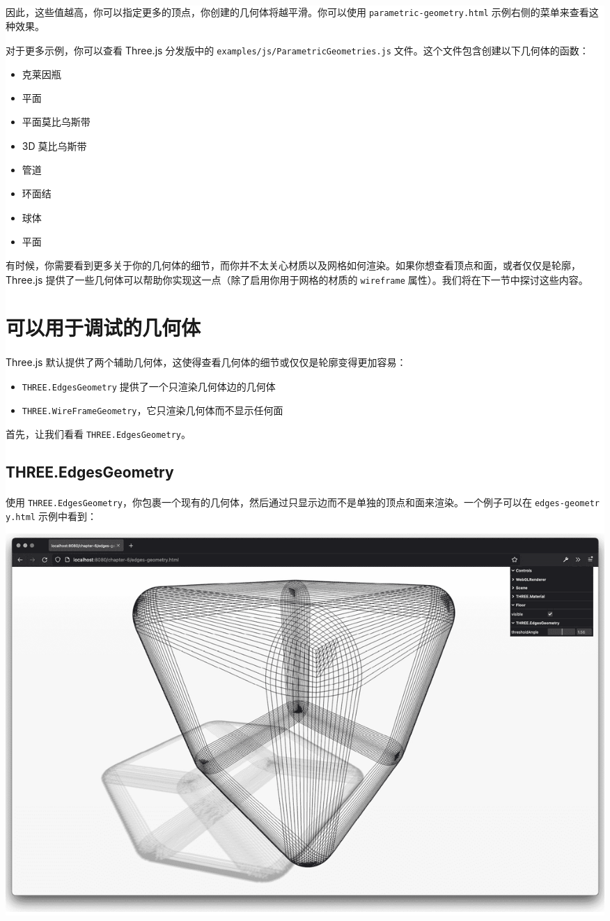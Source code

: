 因此，这些值越高，你可以指定更多的顶点，你创建的几何体将越平滑。你可以使用 `parametric-geometry.html` 示例右侧的菜单来查看这种效果。

对于更多示例，你可以查看 Three.js 分发版中的 `examples/js/ParametricGeometries.js` 文件。这个文件包含创建以下几何体的函数：

+   克莱因瓶

+   平面

+   平面莫比乌斯带

+   3D 莫比乌斯带

+   管道

+   环面结

+   球体

+   平面

有时候，你需要看到更多关于你的几何体的细节，而你并不太关心材质以及网格如何渲染。如果你想查看顶点和面，或者仅仅是轮廓，Three.js 提供了一些几何体可以帮助你实现这一点（除了启用你用于网格的材质的 `wireframe` 属性）。我们将在下一节中探讨这些内容。

# 可以用于调试的几何体

Three.js 默认提供了两个辅助几何体，这使得查看几何体的细节或仅仅是轮廓变得更加容易：

+   `THREE.EdgesGeometry` 提供了一个只渲染几何体边的几何体

+   `THREE.WireFrameGeometry`，它只渲染几何体而不显示任何面

首先，让我们看看 `THREE.EdgesGeometry`。

## THREE.EdgesGeometry

使用 `THREE.EdgesGeometry`，你包裹一个现有的几何体，然后通过只显示边而不是单独的顶点和面来渲染。一个例子可以在 `edges-geometry.html` 示例中看到：

![图 6.12 – 只显示边而不显示单独面的 EdgesGeometry](img/Figure_6.12_B18726.jpg)
